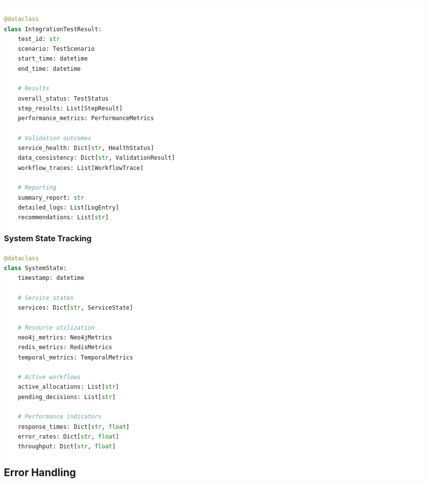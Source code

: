 ```python

@dataclass
class IntegrationTestResult:
    test_id: str
    scenario: TestScenario
    start_time: datetime
    end_time: datetime
    
    # Results
    overall_status: TestStatus
    step_results: List[StepResult]
    performance_metrics: PerformanceMetrics
    
    # Validation outcomes
    service_health: Dict[str, HealthStatus]
    data_consistency: Dict[str, ValidationResult]
    workflow_traces: List[WorkflowTrace]
    
    # Reporting
    summary_report: str
    detailed_logs: List[LogEntry]
    recommendations: List[str]
```

### System State Tracking

```python
@dataclass
class SystemState:
    timestamp: datetime
    
    # Service states
    services: Dict[str, ServiceState]
    
    # Resource utilization
    neo4j_metrics: Neo4jMetrics
    redis_metrics: RedisMetrics
    temporal_metrics: TemporalMetrics
    
    # Active workflows
    active_allocations: List[str]
    pending_decisions: List[str]
    
    # Performance indicators
    response_times: Dict[str, float]
    error_rates: Dict[str, float]
    throughput: Dict[str, float]
```

## Error Handling
